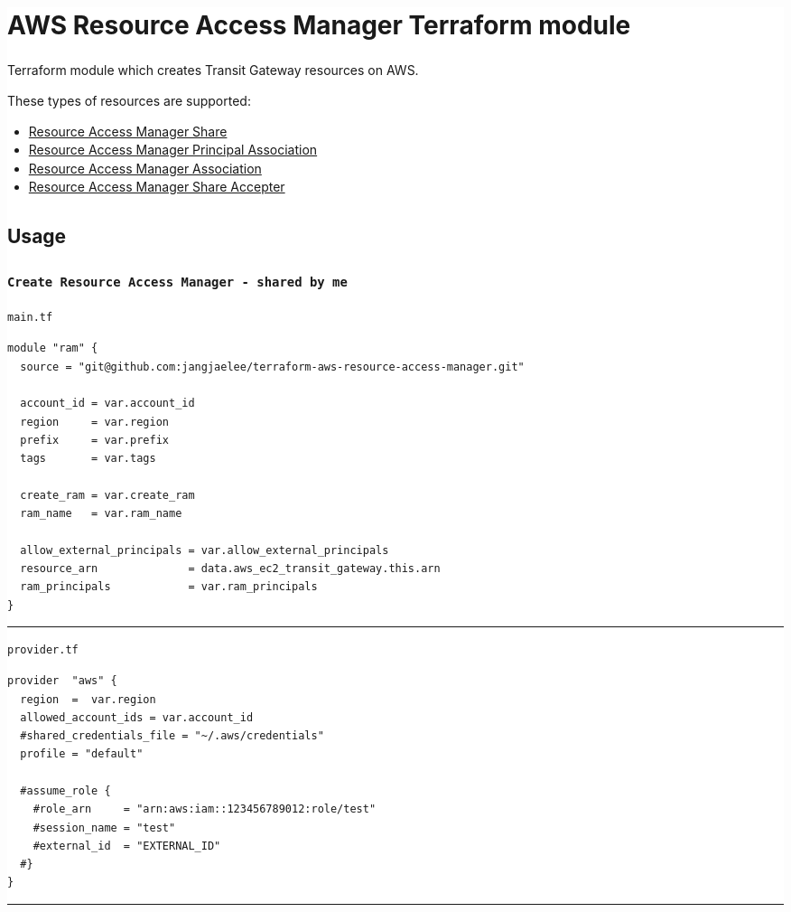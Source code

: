 # AWS Resource Access Manager Terraform module

Terraform module which creates Transit Gateway resources on AWS.

These types of resources are supported:

* [Resource Access Manager Share](https://registry.terraform.io/providers/hashicorp/aws/latest/docs/resources/ram_resource_share)
* [Resource Access Manager Principal Association](https://registry.terraform.io/providers/hashicorp/aws/latest/docs/resources/ram_principal_association)
* [Resource Access Manager Association](https://registry.terraform.io/providers/hashicorp/aws/latest/docs/resources/ram_resource_association)
* [Resource Access Manager Share Accepter](https://registry.terraform.io/providers/hashicorp/aws/latest/docs/resources/ram_resource_share_accepter)


## Usage
### `Create Resource Access Manager - shared by me`
`main.tf`
```hcl
module "ram" {
  source = "git@github.com:jangjaelee/terraform-aws-resource-access-manager.git"

  account_id = var.account_id
  region     = var.region
  prefix     = var.prefix
  tags       = var.tags

  create_ram = var.create_ram
  ram_name   = var.ram_name
  
  allow_external_principals = var.allow_external_principals
  resource_arn              = data.aws_ec2_transit_gateway.this.arn
  ram_principals            = var.ram_principals
}
```
---

`provider.tf`
```hcl
provider  "aws" {
  region  =  var.region
  allowed_account_ids = var.account_id
  #shared_credentials_file = "~/.aws/credentials"
  profile = "default"

  #assume_role {
    #role_arn     = "arn:aws:iam::123456789012:role/test"
    #session_name = "test"
    #external_id  = "EXTERNAL_ID"
  #}
}
```
---
